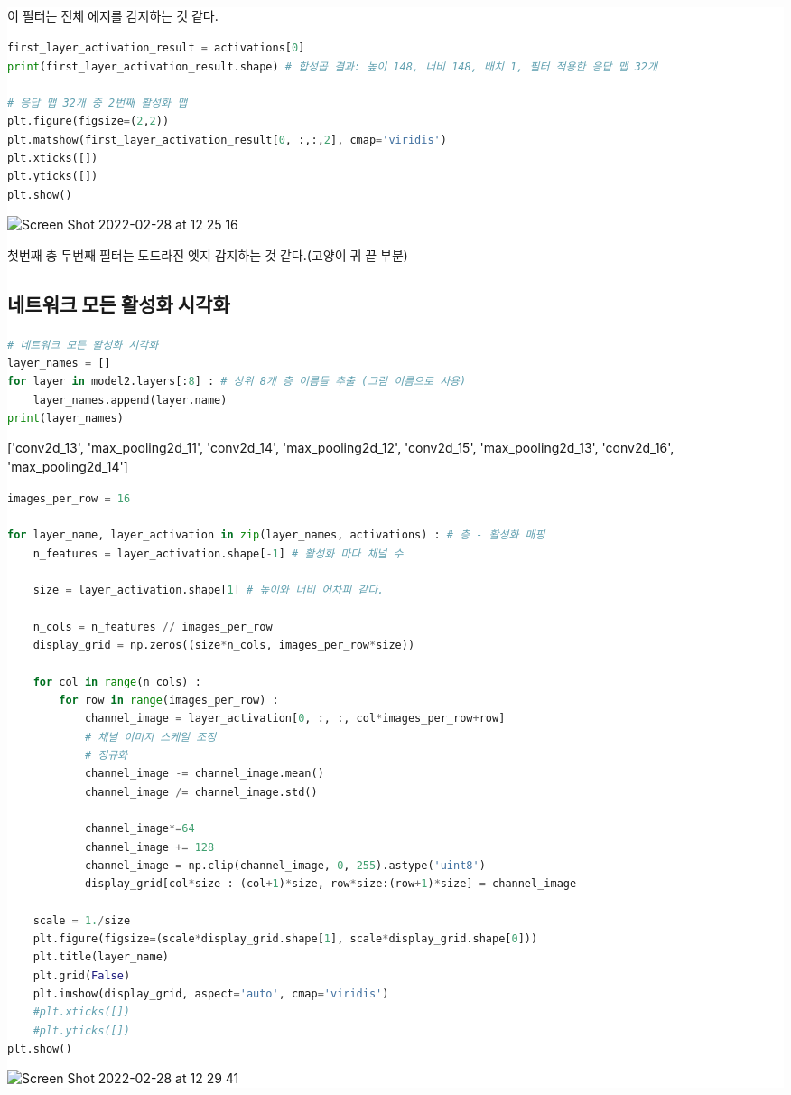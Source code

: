 이 필터는 전체 에지를 감지하는 것 같다. 

```python 
first_layer_activation_result = activations[0]
print(first_layer_activation_result.shape) # 합성곱 결과: 높이 148, 너비 148, 배치 1, 필터 적용한 응답 맵 32개 

# 응답 맵 32개 중 2번째 활성화 맵 
plt.figure(figsize=(2,2))
plt.matshow(first_layer_activation_result[0, :,:,2], cmap='viridis')
plt.xticks([])
plt.yticks([])
plt.show()
```

<img width="671" alt="Screen Shot 2022-02-28 at 12 25 16" src="https://user-images.githubusercontent.com/83487073/155918941-e7da373a-5dbd-4fad-bb0c-fdb522bd65ef.png">

첫번째 층 두번째 필터는 도드라진 엣지 감지하는 것 같다.(고양이 귀 끝 부분)

## 네트워크 모든 활성화 시각화 

```python 
# 네트워크 모든 활성화 시각화 
layer_names = []
for layer in model2.layers[:8] : # 상위 8개 층 이름들 추출 (그림 이름으로 사용)
    layer_names.append(layer.name)
print(layer_names)
```
['conv2d_13', 'max_pooling2d_11', 'conv2d_14', 'max_pooling2d_12', 'conv2d_15', 'max_pooling2d_13', 'conv2d_16', 'max_pooling2d_14']

```python 
images_per_row = 16

for layer_name, layer_activation in zip(layer_names, activations) : # 층 - 활성화 매핑 
    n_features = layer_activation.shape[-1] # 활성화 마다 채널 수 

    size = layer_activation.shape[1] # 높이와 너비 어차피 같다. 

    n_cols = n_features // images_per_row 
    display_grid = np.zeros((size*n_cols, images_per_row*size))

    for col in range(n_cols) : 
        for row in range(images_per_row) : 
            channel_image = layer_activation[0, :, :, col*images_per_row+row]
            # 채널 이미지 스케일 조정 
            # 정규화 
            channel_image -= channel_image.mean() 
            channel_image /= channel_image.std() 
            
            channel_image*=64 
            channel_image += 128 
            channel_image = np.clip(channel_image, 0, 255).astype('uint8')
            display_grid[col*size : (col+1)*size, row*size:(row+1)*size] = channel_image

    scale = 1./size 
    plt.figure(figsize=(scale*display_grid.shape[1], scale*display_grid.shape[0]))
    plt.title(layer_name)
    plt.grid(False)
    plt.imshow(display_grid, aspect='auto', cmap='viridis')
    #plt.xticks([])
    #plt.yticks([])
plt.show()
```
<img width="732" alt="Screen Shot 2022-02-28 at 12 29 41" src="https://user-images.githubusercontent.com/83487073/155919292-c58833f0-86e9-4124-bf54-d7fa58070aba.png">
